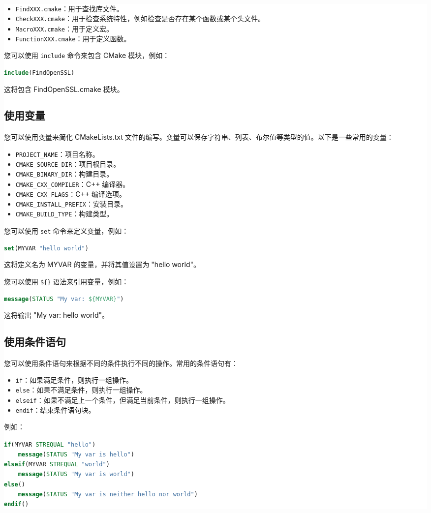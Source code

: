 - `FindXXX.cmake`：用于查找库文件。
- `CheckXXX.cmake`：用于检查系统特性，例如检查是否存在某个函数或某个头文件。
- `MacroXXX.cmake`：用于定义宏。
- `FunctionXXX.cmake`：用于定义函数。

您可以使用 `include` 命令来包含 CMake 模块，例如：

```cmake
include(FindOpenSSL)
```

这将包含 FindOpenSSL.cmake 模块。

## 使用变量

您可以使用变量来简化 CMakeLists.txt 文件的编写。变量可以保存字符串、列表、布尔值等类型的值。以下是一些常用的变量：

- `PROJECT_NAME`：项目名称。
- `CMAKE_SOURCE_DIR`：项目根目录。
- `CMAKE_BINARY_DIR`：构建目录。
- `CMAKE_CXX_COMPILER`：C++ 编译器。
- `CMAKE_CXX_FLAGS`：C++ 编译选项。
- `CMAKE_INSTALL_PREFIX`：安装目录。
- `CMAKE_BUILD_TYPE`：构建类型。

您可以使用 `set` 命令来定义变量，例如：

```cmake
set(MYVAR "hello world")
```

这将定义名为 MYVAR 的变量，并将其值设置为 "hello world"。

您可以使用 `${}` 语法来引用变量，例如：

```cmake
message(STATUS "My var: ${MYVAR}")
```

这将输出 "My var: hello world"。

## 使用条件语句

您可以使用条件语句来根据不同的条件执行不同的操作。常用的条件语句有：

- `if`：如果满足条件，则执行一组操作。
- `else`：如果不满足条件，则执行一组操作。
- `elseif`：如果不满足上一个条件，但满足当前条件，则执行一组操作。
- `endif`：结束条件语句块。

例如：

```cmake
if(MYVAR STREQUAL "hello")
    message(STATUS "My var is hello")
elseif(MYVAR STREQUAL "world")
    message(STATUS "My var is world")
else()
    message(STATUS "My var is neither hello nor world")
endif()
```
